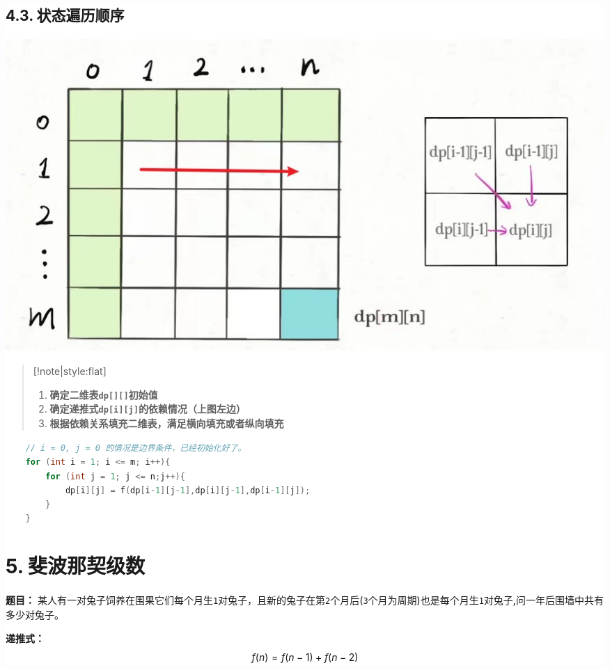 ## 4.3. 状态遍历顺序

![dynamic](../../image/cpp/dynamic.jpg)

> [!note|style:flat]
> 1. **确定二维表`dp[][]`初始值**
> 1. **确定递推式`dp[i][j]`的依赖情况（上图左边）**
> 1. **根据依赖关系填充二维表，满足横向填充或者纵向填充**

```cpp
    // i = 0, j = 0 的情况是边界条件，已经初始化好了。 
    for (int i = 1; i <= m; i++){
        for (int j = 1; j <= n;j++){
            dp[i][j] = f(dp[i-1][j-1],dp[i][j-1],dp[i-1][j]);
        }
    }
```



# 5. 斐波那契级数

**题目：**
某人有一对兔子饲养在围果它们每个月生`1`对兔子，且新的兔子在第`2`个月后(`3`个月为周期)也是每个月生`1`对兔子,问一年后围墙中共有多少对兔子。

**递推式：**
$$
f(n) = f(n-1) + f(n - 2)
$$

